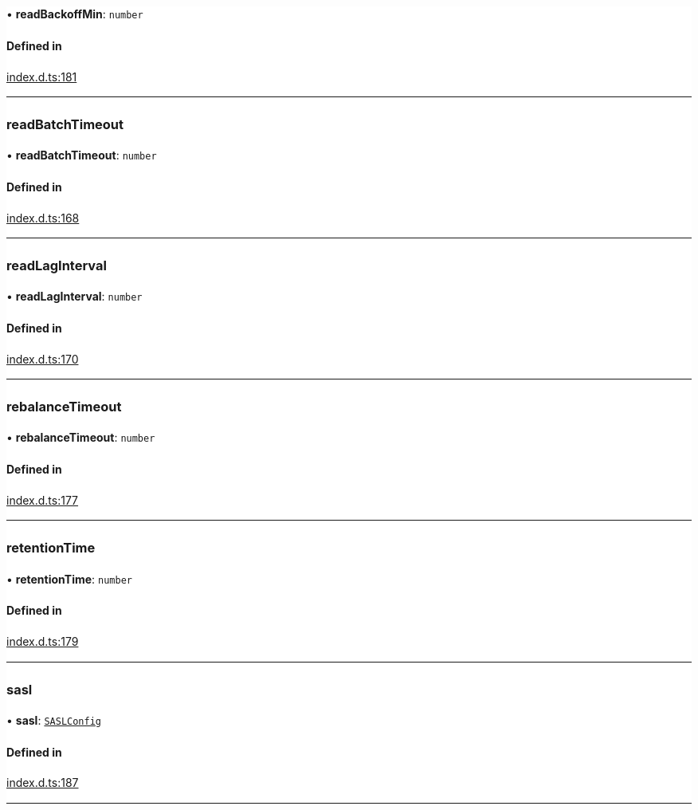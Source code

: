 • **readBackoffMin**: `number`

#### Defined in

[index.d.ts:181](https://github.com/mostafa/xk6-kafka/blob/main/api-docs/index.d.ts#L181)

---

### readBatchTimeout

• **readBatchTimeout**: `number`

#### Defined in

[index.d.ts:168](https://github.com/mostafa/xk6-kafka/blob/main/api-docs/index.d.ts#L168)

---

### readLagInterval

• **readLagInterval**: `number`

#### Defined in

[index.d.ts:170](https://github.com/mostafa/xk6-kafka/blob/main/api-docs/index.d.ts#L170)

---

### rebalanceTimeout

• **rebalanceTimeout**: `number`

#### Defined in

[index.d.ts:177](https://github.com/mostafa/xk6-kafka/blob/main/api-docs/index.d.ts#L177)

---

### retentionTime

• **retentionTime**: `number`

#### Defined in

[index.d.ts:179](https://github.com/mostafa/xk6-kafka/blob/main/api-docs/index.d.ts#L179)

---

### sasl

• **sasl**: [`SASLConfig`](SASLConfig.md)

#### Defined in

[index.d.ts:187](https://github.com/mostafa/xk6-kafka/blob/main/api-docs/index.d.ts#L187)

---
